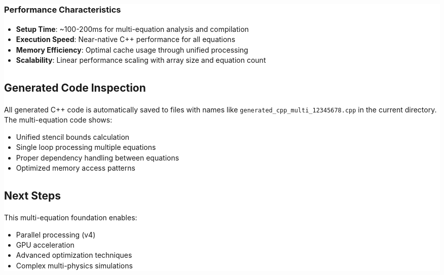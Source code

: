 ### Performance Characteristics

- **Setup Time**: ~100-200ms for multi-equation analysis and compilation
- **Execution Speed**: Near-native C++ performance for all equations
- **Memory Efficiency**: Optimal cache usage through unified processing
- **Scalability**: Linear performance scaling with array size and equation count

## Generated Code Inspection

All generated C++ code is automatically saved to files with names like `generated_cpp_multi_12345678.cpp` in the current directory. The multi-equation code shows:
- Unified stencil bounds calculation
- Single loop processing multiple equations
- Proper dependency handling between equations
- Optimized memory access patterns

## Next Steps

This multi-equation foundation enables:
- Parallel processing (v4)
- GPU acceleration
- Advanced optimization techniques
- Complex multi-physics simulations 